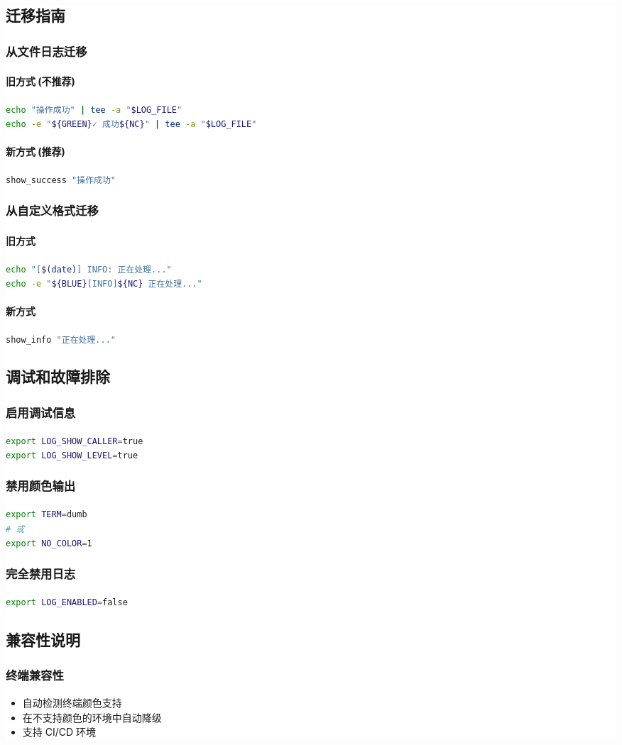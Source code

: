 ## 迁移指南

### 从文件日志迁移

#### 旧方式 (不推荐)
```bash
echo "操作成功" | tee -a "$LOG_FILE"
echo -e "${GREEN}✓ 成功${NC}" | tee -a "$LOG_FILE"
```

#### 新方式 (推荐)
```bash
show_success "操作成功"
```

### 从自定义格式迁移

#### 旧方式
```bash
echo "[$(date)] INFO: 正在处理..."
echo -e "${BLUE}[INFO]${NC} 正在处理..."
```

#### 新方式
```bash
show_info "正在处理..."
```

## 调试和故障排除

### 启用调试信息
```bash
export LOG_SHOW_CALLER=true
export LOG_SHOW_LEVEL=true
```

### 禁用颜色输出
```bash
export TERM=dumb
# 或
export NO_COLOR=1
```

### 完全禁用日志
```bash
export LOG_ENABLED=false
```

## 兼容性说明

### 终端兼容性
- 自动检测终端颜色支持
- 在不支持颜色的环境中自动降级
- 支持 CI/CD 环境
